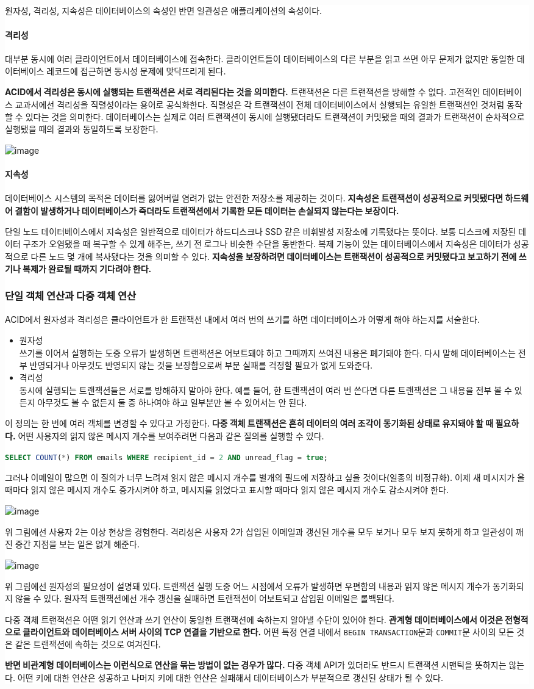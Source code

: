 원자성, 격리성, 지속성은 데이터베이스의 속성인 반면 일관성은 애플리케이션의 속성이다.

#### 격리성
대부분 동시에 여러 클라이언트에서 데이터베이스에 접속한다. 클라이언트들이 데이터베이스의 다른 부분을 읽고 쓰면 아무 문제가 없지만 동일한 데이터베이스 레코드에 접근하면 동시성 문제에 맞닥뜨리게 된다.

**ACID에서 격리성은 동시에 실행되는 트랜잭션은 서로 격리된다는 것을 의미한다.** 트랜잭션은 다른 트랜잭션을 방해할 수 없다. 고전적인 데이터베이스 교과서에선 격리성을 직렬성이라는 용어로 공식화한다. 직렬성은 각 트랜잭션이 전체 데이터베이스에서 실행되는 유일한 트랜잭션인 것처럼 동작할 수 있다는 것을 의미한다. 데이터베이스는 실제로 여러 트랜잭션이 동시에 실행됐더라도 트랜잭션이 커밋됐을 때의 결과가 트랜잭션이 순차적으로 실행됐을 때의 결과와 동일하도록 보장한다.

![image](https://github.com/alanhakhyeonsong/LetsReadBooks/assets/60968342/9c7b4b9a-fefc-491f-970d-6d1ad8b7ded1)

#### 지속성
데이터베이스 시스템의 목적은 데이터를 잃어버릴 염려가 없는 안전한 저장소를 제공하는 것이다. **지속성은 트랜잭션이 성공적으로 커밋됐다면 하드웨어 결함이 발생하거나 데이터베이스가 죽더라도 트랜잭션에서 기록한 모든 데이터는 손실되지 않는다는 보장이다.**

단일 노드 데이터베이스에서 지속성은 일반적으로 데이터가 하드디스크나 SSD 같은 비휘발성 저장소에 기록됐다는 뜻이다. 보통 디스크에 저장된 데이터 구조가 오염됐을 때 복구할 수 있게 해주는, 쓰기 전 로그나 비슷한 수단을 동반한다. 복제 기능이 있는 데이터베이스에서 지속성은 데이터가 성공적으로 다른 노드 몇 개에 복사됐다는 것을 의미할 수 있다. **지속성을 보장하려면 데이터베이스는 트랜잭션이 성공적으로 커밋됐다고 보고하기 전에 쓰기나 복제가 완료될 때까지 기다려야 한다.**

### 단일 객체 연산과 다중 객체 연산
ACID에서 원자성과 격리성은 클라이언트가 한 트랜잭션 내에서 여러 번의 쓰기를 하면 데이터베이스가 어떻게 해야 하는지를 서술한다.

- 원자성  
  쓰기를 이어서 실행하는 도중 오류가 발생하면 트랜잭션은 어보트돼야 하고 그때까지 쓰여진 내용은 폐기돼야 한다. 다시 말해 데이터베이스는 전부 반영되거나 아무것도 반영되지 않는 것을 보장함으로써 부분 실패를 걱정할 필요가 없게 도와준다.
- 격리성  
  동시에 실행되는 트랜잭션들은 서로를 방해하지 말아야 한다. 예를 들어, 한 트랜잭션이 여러 번 쓴다면 다른 트랜잭션은 그 내용을 전부 볼 수 있든지 아무것도 볼 수 없든지 둘 중 하나여야 하고 일부분만 볼 수 있어서는 안 된다.

이 정의는 한 번에 여러 객체를 변경할 수 있다고 가정한다. **다중 객체 트랜잭션은 흔히 데이터의 여러 조각이 동기화된 상태로 유지돼야 할 때 필요하다.** 어떤 사용자의 읽지 않은 메시지 개수를 보여주려면 다음과 같은 질의를 실행할 수 있다.

```sql
SELECT COUNT(*) FROM emails WHERE recipient_id = 2 AND unread_flag = true;
```

그러나 이메일이 많으면 이 질의가 너무 느려져 읽지 않은 메시지 개수를 별개의 필드에 저장하고 싶을 것이다(일종의 비정규화). 이제 새 메시지가 올 때마다 읽지 않은 메시지 개수도 증가시켜야 하고, 메시지를 읽었다고 표시할 때마다 읽지 않은 메시지 개수도 감소시켜야 한다.

![image](https://github.com/alanhakhyeonsong/LetsReadBooks/assets/60968342/dfc9fa1b-f679-4305-be9e-21f214560cce)

위 그림에선 사용자 2는 이상 현상을 경험한다. 격리성은 사용자 2가 삽입된 이메일과 갱신된 개수를 모두 보거나 모두 보지 못하게 하고 일관성이 깨진 중간 지점을 보는 일은 없게 해준다.

![image](https://github.com/alanhakhyeonsong/LetsReadBooks/assets/60968342/a77c3b65-94fd-4517-8da1-d5e47a148d26)

위 그림에선 원자성의 필요성이 설명돼 있다. 트랜잭션 실행 도중 어느 시점에서 오류가 발생하면 우편함의 내용과 읽지 않은 메시지 개수가 동기화되지 않을 수 있다. 원자적 트랜잭션에선 개수 갱신을 실패하면 트랜잭션이 어보트되고 삽입된 이메일은 롤백된다.

다중 객체 트랜잭션은 어떤 읽기 연산과 쓰기 연산이 동일한 트랜잭션에 속하는지 알아낼 수단이 있어야 한다. **관계형 데이터베이스에서 이것은 전형적으로 클라이언트와 데이터베이스 서버 사이의 TCP 연결을 기반으로 한다.** 어떤 특정 연결 내에서 `BEGIN TRANSACTION`문과 `COMMIT`문 사이의 모든 것은 같은 트랜잭션에 속하는 것으로 여겨진다.

**반면 비관계형 데이터베이스는 이런식으로 연산을 묶는 방법이 없는 경우가 많다.** 다중 객체 API가 있더라도 반드시 트랜잭션 시맨틱을 뜻하지는 않는다. 어떤 키에 대한 연산은 성공하고 나머지 키에 대한 연산은 실패해서 데이터베이스가 부분적으로 갱신된 상태가 될 수 있다.
